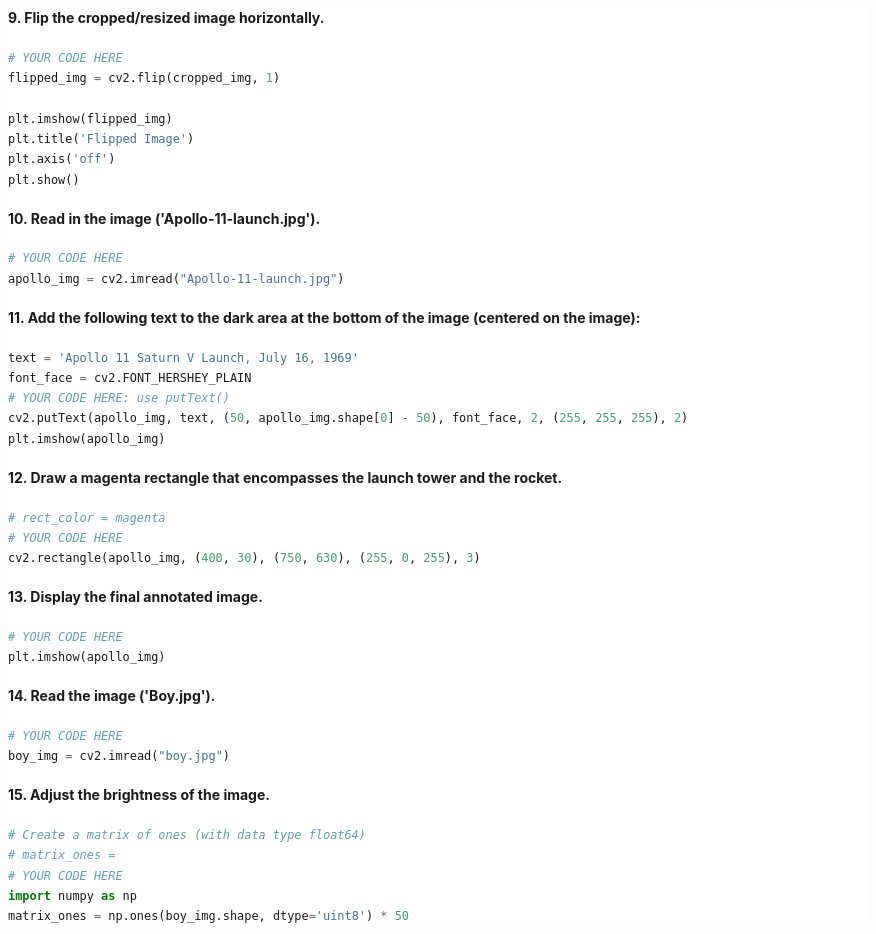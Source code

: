 #### 9. Flip the cropped/resized image horizontally.
```python
# YOUR CODE HERE
flipped_img = cv2.flip(cropped_img, 1)

plt.imshow(flipped_img)
plt.title('Flipped Image')
plt.axis('off')
plt.show()
```

#### 10. Read in the image ('Apollo-11-launch.jpg').
```python
# YOUR CODE HERE
apollo_img = cv2.imread("Apollo-11-launch.jpg")
```

#### 11. Add the following text to the dark area at the bottom of the image (centered on the image):
```python
text = 'Apollo 11 Saturn V Launch, July 16, 1969'
font_face = cv2.FONT_HERSHEY_PLAIN
# YOUR CODE HERE: use putText()
cv2.putText(apollo_img, text, (50, apollo_img.shape[0] - 50), font_face, 2, (255, 255, 255), 2)
plt.imshow(apollo_img)
```

#### 12. Draw a magenta rectangle that encompasses the launch tower and the rocket.
```python
# rect_color = magenta
# YOUR CODE HERE
cv2.rectangle(apollo_img, (400, 30), (750, 630), (255, 0, 255), 3)
```

#### 13. Display the final annotated image.
```python
# YOUR CODE HERE
plt.imshow(apollo_img)
```

#### 14. Read the image ('Boy.jpg').
```python
# YOUR CODE HERE
boy_img = cv2.imread("boy.jpg")
```

#### 15. Adjust the brightness of the image.
```python
# Create a matrix of ones (with data type float64)
# matrix_ones = 
# YOUR CODE HERE
import numpy as np
matrix_ones = np.ones(boy_img.shape, dtype='uint8') * 50
```
